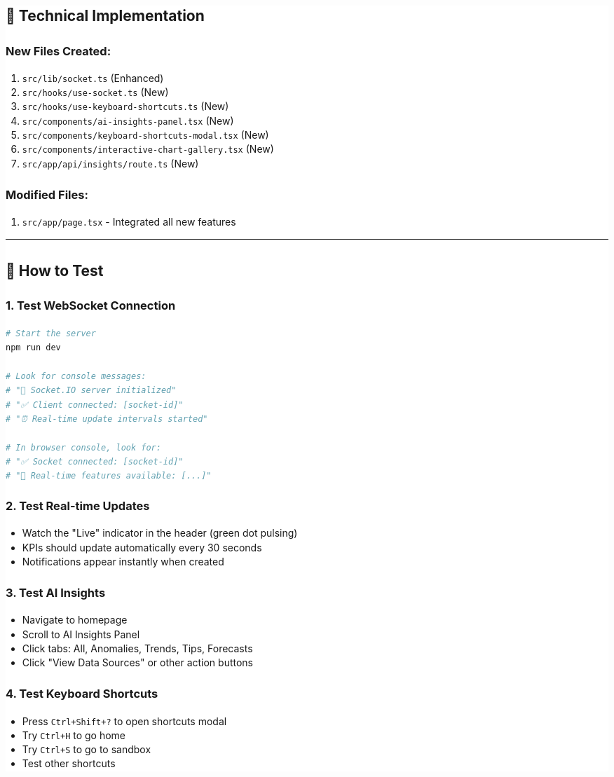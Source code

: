 
## 🔧 Technical Implementation

### New Files Created:
1. `src/lib/socket.ts` (Enhanced)
2. `src/hooks/use-socket.ts` (New)
3. `src/hooks/use-keyboard-shortcuts.ts` (New)
4. `src/components/ai-insights-panel.tsx` (New)
5. `src/components/keyboard-shortcuts-modal.tsx` (New)
6. `src/components/interactive-chart-gallery.tsx` (New)
7. `src/app/api/insights/route.ts` (New)

### Modified Files:
1. `src/app/page.tsx` - Integrated all new features

---

## 🚀 How to Test

### 1. Test WebSocket Connection
```bash
# Start the server
npm run dev

# Look for console messages:
# "🚀 Socket.IO server initialized"
# "✅ Client connected: [socket-id]"
# "⏰ Real-time update intervals started"

# In browser console, look for:
# "✅ Socket connected: [socket-id]"
# "📡 Real-time features available: [...]"
```

### 2. Test Real-time Updates
- Watch the "Live" indicator in the header (green dot pulsing)
- KPIs should update automatically every 30 seconds
- Notifications appear instantly when created

### 3. Test AI Insights
- Navigate to homepage
- Scroll to AI Insights Panel
- Click tabs: All, Anomalies, Trends, Tips, Forecasts
- Click "View Data Sources" or other action buttons

### 4. Test Keyboard Shortcuts
- Press `Ctrl+Shift+?` to open shortcuts modal
- Try `Ctrl+H` to go home
- Try `Ctrl+S` to go to sandbox
- Test other shortcuts
